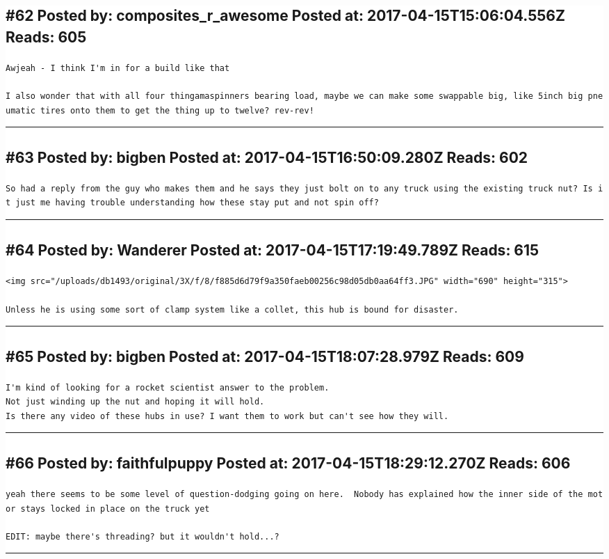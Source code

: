 ## \#62 Posted by: composites_r_awesome Posted at: 2017-04-15T15:06:04.556Z Reads: 605

```
Awjeah - I think I'm in for a build like that

I also wonder that with all four thingamaspinners bearing load, maybe we can make some swappable big, like 5inch big pneumatic tires onto them to get the thing up to twelve? rev-rev!
```

---
## \#63 Posted by: bigben Posted at: 2017-04-15T16:50:09.280Z Reads: 602

```
So had a reply from the guy who makes them and he says they just bolt on to any truck using the existing truck nut? Is it just me having trouble understanding how these stay put and not spin off?
```

---
## \#64 Posted by: Wanderer Posted at: 2017-04-15T17:19:49.789Z Reads: 615

```
<img src="/uploads/db1493/original/3X/f/8/f885d6d79f9a350faeb00256c98d05db0aa64ff3.JPG" width="690" height="315">

Unless he is using some sort of clamp system like a collet, this hub is bound for disaster.
```

---
## \#65 Posted by: bigben Posted at: 2017-04-15T18:07:28.979Z Reads: 609

```
I'm kind of looking for a rocket scientist answer to the problem. 
Not just winding up the nut and hoping it will hold.
Is there any video of these hubs in use? I want them to work but can't see how they will.
```

---
## \#66 Posted by: faithfulpuppy Posted at: 2017-04-15T18:29:12.270Z Reads: 606

```
yeah there seems to be some level of question-dodging going on here.  Nobody has explained how the inner side of the motor stays locked in place on the truck yet

EDIT: maybe there's threading? but it wouldn't hold...?
```

---